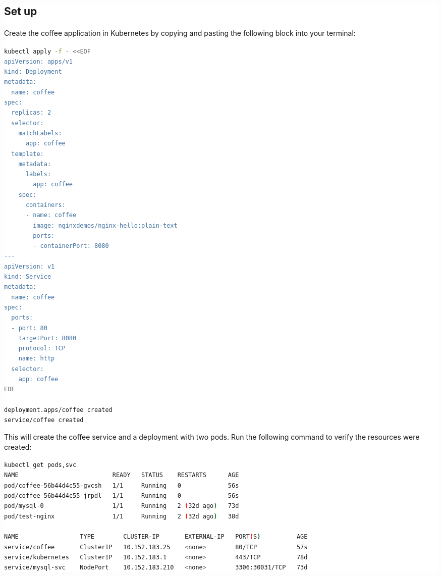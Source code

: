 ## Set up

Create the coffee application in Kubernetes by copying and pasting the following block into your terminal:

```bash
kubectl apply -f - <<EOF
apiVersion: apps/v1
kind: Deployment
metadata:
  name: coffee
spec:
  replicas: 2
  selector:
    matchLabels:
      app: coffee
  template:
    metadata:
      labels:
        app: coffee
    spec:
      containers:
      - name: coffee
        image: nginxdemos/nginx-hello:plain-text
        ports:
        - containerPort: 8080
---
apiVersion: v1
kind: Service
metadata:
  name: coffee
spec:
  ports:
  - port: 80
    targetPort: 8080
    protocol: TCP
    name: http
  selector:
    app: coffee
EOF

deployment.apps/coffee created
service/coffee created
```

This will create the coffee service and a deployment with two pods. Run the following command to verify the resources were created:

```bash
kubectl get pods,svc
NAME                          READY   STATUS    RESTARTS      AGE
pod/coffee-56b44d4c55-gvcsh   1/1     Running   0             56s
pod/coffee-56b44d4c55-jrpdl   1/1     Running   0             56s
pod/mysql-0                   1/1     Running   2 (32d ago)   73d
pod/test-nginx                1/1     Running   2 (32d ago)   38d

NAME                 TYPE        CLUSTER-IP       EXTERNAL-IP   PORT(S)          AGE
service/coffee       ClusterIP   10.152.183.25    <none>        80/TCP           57s
service/kubernetes   ClusterIP   10.152.183.1     <none>        443/TCP          78d
service/mysql-svc    NodePort    10.152.183.210   <none>        3306:30031/TCP   73d
```
